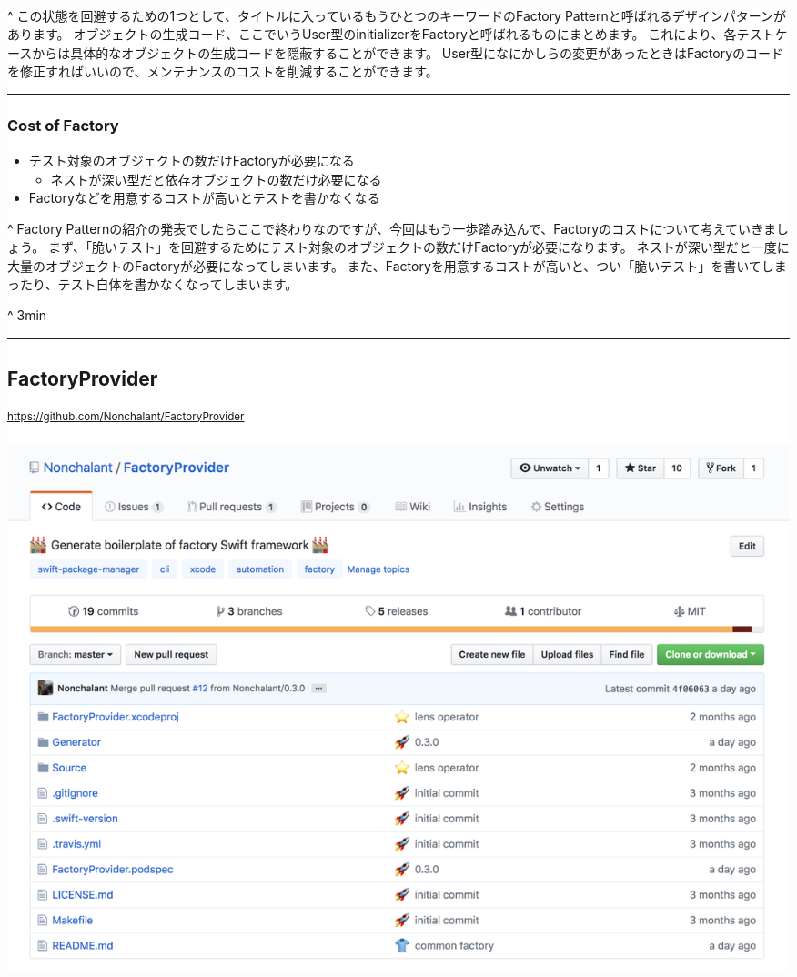 ^ この状態を回避するための1つとして、タイトルに入っているもうひとつのキーワードのFactory Patternと呼ばれるデザインパターンがあります。
オブジェクトの生成コード、ここでいうUser型のinitializerをFactoryと呼ばれるものにまとめます。
これにより、各テストケースからは具体的なオブジェクトの生成コードを隠蔽することができます。
User型になにかしらの変更があったときはFactoryのコードを修正すればいいので、メンテナンスのコストを削減することができます。

---

### Cost of Factory

- テスト対象のオブジェクトの数だけFactoryが必要になる
    - ネストが深い型だと依存オブジェクトの数だけ必要になる
- Factoryなどを用意するコストが高いとテストを書かなくなる

^ Factory Patternの紹介の発表でしたらここで終わりなのですが、今回はもう一歩踏み込んで、Factoryのコストについて考えていきましょう。
まず、「脆いテスト」を回避するためにテスト対象のオブジェクトの数だけFactoryが必要になります。
ネストが深い型だと一度に大量のオブジェクトのFactoryが必要になってしまいます。
また、Factoryを用意するコストが高いと、つい「脆いテスト」を書いてしまったり、テスト自体を書かなくなってしまいます。

^ 3min

---

## FactoryProvider

<sup>https://github.com/Nonchalant/FactoryProvider</sup>

![inline](assets/factory_provider.png)
